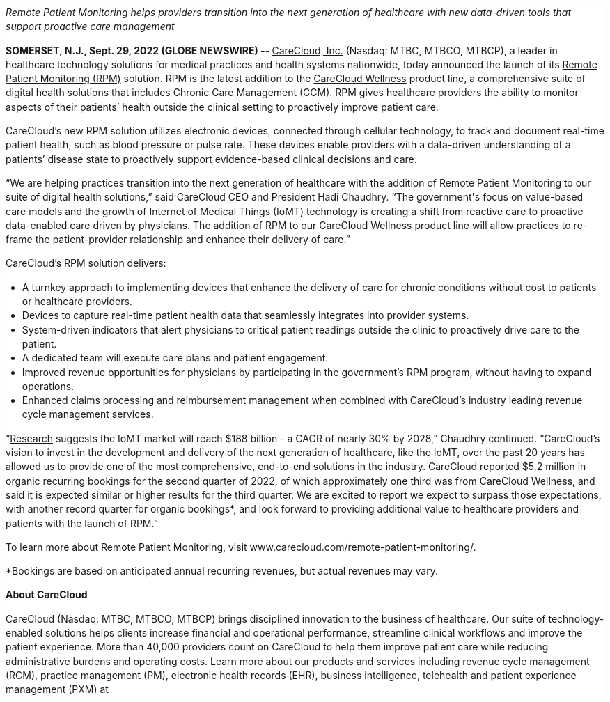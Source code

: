 <p><i>Remote Patient Monitoring helps providers transition into the next generation of healthcare with new data-driven tools that support proactive care management</i></p><p><strong>SOMERSET, N.J., Sept. 29, 2022 (GLOBE NEWSWIRE) -- </strong><a href="https://www.globenewswire.com/Tracker?data=ECxMyALLwU1TobKZw2gQhbGrhafAAFStoRqAmn3w_HVEEVYlYrXXkgevU24PEvnocrK0XtEBmTN-cgA0AFYgDQ==">CareCloud, Inc.</a> (Nasdaq: MTBC, MTBCO, MTBCP), a leader in healthcare technology solutions for medical practices and health systems nationwide, today announced the launch of its <a href="https://www.globenewswire.com/Tracker?data=pEqGqslvWdc6Ps_5TDXP4F6rAkir-s9efEEHKszRCw49VgNXLh_0HaO3hzV4FQ7IPsMQiPkAxp_S3vKZ--kEX2yRaUC9idd7IvSChQ7yU9ibOyV3dQLifpk2VjjINShph7KCRtrBv0kDOMekSQBlIw==">Remote Patient Monitoring (RPM)</a>&nbsp;solution. RPM is the latest addition to the <a href="https://www.globenewswire.com/Tracker?data=ECxMyALLwU1TobKZw2gQhVxebeMj8fzyBrU1--scO3-vjN_KzGz_Eo6sfv3qR9TlVmidIEnmMHflFpM_rqwTenIU6sd7BAyIrjuhe_6yiZEH19gv0AOZtEX9ty1bzf1A">CareCloud Wellness</a> product line, a comprehensive suite of digital health solutions that includes Chronic Care Management (CCM). RPM gives healthcare providers the ability to monitor aspects of their patients’ health outside the clinical setting to proactively improve patient care.</p><p>CareCloud’s new RPM solution utilizes electronic devices, connected through cellular technology, to track and document real-time patient health, such as blood pressure or pulse rate. These devices enable providers with a data-driven understanding of a patients’ disease state to proactively support evidence-based clinical decisions and care.</p><p>“We are helping practices transition into the next generation of healthcare with the addition of Remote Patient Monitoring to our suite of digital health solutions,” said CareCloud CEO and President Hadi Chaudhry. “The government's focus on value-based care models and the growth of Internet of Medical Things (IoMT) technology is creating a shift from reactive care to proactive data-enabled care driven by physicians. The addition of RPM to our CareCloud Wellness product line will allow practices to re-frame the patient-provider relationship and enhance their delivery of care.”</p><p>CareCloud’s RPM solution delivers:</p><ul><li>A turnkey approach to implementing devices that enhance the delivery of care for chronic conditions without cost to patients or healthcare providers.</li><li>Devices to capture real-time patient health data that seamlessly integrates into provider systems.</li><li>System-driven indicators that alert physicians to critical patient readings outside the clinic to proactively drive care to the patient.</li><li>A dedicated team will execute care plans and patient engagement.</li><li>Improved revenue opportunities for physicians by participating in the government’s RPM program, without having to expand operations.</li><li>Enhanced claims processing and reimbursement management when combined with CareCloud’s industry leading revenue cycle management services.</li></ul><p>“<a href="https://www.globenewswire.com/Tracker?data=oH5pwXiLYrth4c-FcK2Pw0r6xe2PdK_lALgU7KJ8rDbe1p48K4mKYHA3ujPGzcRq0cUcehLAkenYKQB172gXvctSsK7M3ghNu7vpltw3MkZ8kcfJlw54GI9WGKsJnv0ZgnPlrkiHP3fbTrP8ehe8SOHsnpIaPSBtOA8FtEp-reDwMAPbQRltlQaAmjv4cgV7">Research</a> suggests the IoMT market will reach $188 billion - a CAGR of nearly 30% by 2028,” Chaudhry continued. “CareCloud’s vision to invest in the development and delivery of the next generation of healthcare, like the IoMT, over the past 20 years has allowed us to provide one of the most comprehensive, end-to-end solutions in the industry. CareCloud reported $5.2 million in organic recurring bookings for the second quarter of 2022, of which approximately one third was from CareCloud Wellness, and said it is expected similar or higher results for the third quarter. We are excited to report we expect to surpass those expectations, with another record quarter for organic bookings*, and look forward to providing additional value to healthcare providers and patients with the launch of RPM.”</p><p>To learn more about Remote Patient Monitoring, visit <a href="https://www.globenewswire.com/Tracker?data=eVizbb3q2nBpQ2khPInxXBZRrb20X-KO6b8gtI3edlzbBoDOtkOyTxy9xPBEy8TpMfRbOnKLEfBLC59SWtG7f3IDlYVADuFcUc1X3iOotxKCE4rimErLpCyH3WOaKKaVmbsAs-dhkieMYaBJ1VVoSzb5oWpXeBO2yo3HRyRTAjc=">www.carecloud.com/remote-patient-monitoring/</a>.</p><p>*Bookings are based on anticipated annual recurring revenues, but actual revenues may vary.</p><p><strong>About CareCloud</strong>&nbsp;</p><p>CareCloud (Nasdaq: MTBC, MTBCO, MTBCP) brings disciplined innovation to the business of healthcare. Our suite of technology-enabled solutions helps clients increase financial and operational performance, streamline clinical workflows and improve the patient experience. More than 40,000 providers count on CareCloud to help them improve patient care while reducing administrative burdens and operating costs. Learn more about our products and services including revenue cycle management (RCM), practice management (PM), electronic health records (EHR), business intelligence, telehealth and patient experience management (PXM) at